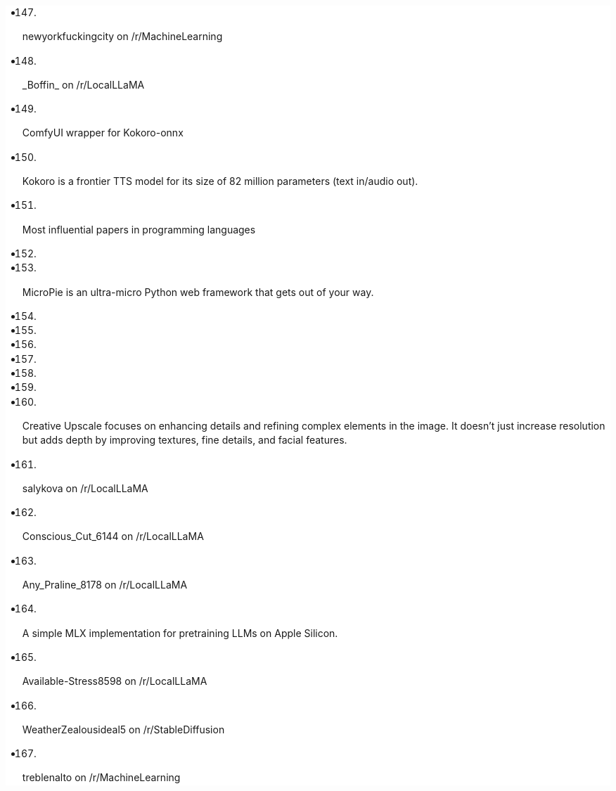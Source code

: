 *   147.
    
    newyorkfuckingcity on /r/MachineLearning
    
*   148.
    
    \_Boffin\_ on /r/LocalLLaMA
    
*   149.
    
    ComfyUI wrapper for Kokoro-onnx
    
*   150.
    
    Kokoro is a frontier TTS model for its size of 82 million parameters (text in/audio out).
    
*   151.
    
    Most influential papers in programming languages
    
*   152.
*   153.
    
    MicroPie is an ultra-micro Python web framework that gets out of your way.
    
*   154.
*   155.
*   156.
*   157.
*   158.
*   159.
*   160.
    
    Creative Upscale focuses on enhancing details and refining complex elements in the image. It doesn’t just increase resolution but adds depth by improving textures, fine details, and facial features.
    
*   161.
    
    salykova on /r/LocalLLaMA
    
*   162.
    
    Conscious\_Cut\_6144 on /r/LocalLLaMA
    
*   163.
    
    Any\_Praline\_8178 on /r/LocalLLaMA
    
*   164.
    
    A simple MLX implementation for pretraining LLMs on Apple Silicon.
    
*   165.
    
    Available-Stress8598 on /r/LocalLLaMA
    
*   166.
    
    WeatherZealousideal5 on /r/StableDiffusion
    
*   167.
    
    treblenalto on /r/MachineLearning
    